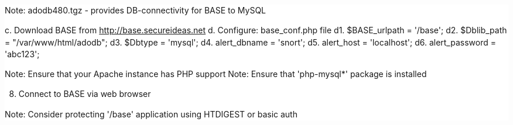 Note: adodb480.tgz - provides DB-connectivity for BASE to MySQL

  c. Download BASE from http://base.secureideas.net
  d. Configure: base_conf.php file
   d1. $BASE_urlpath = '/base';
   d2. $Dblib_path = "/var/www/html/adodb";
   d3. $Dbtype = 'mysql';
   d4. alert_dbname = 'snort';
   d5. alert_host = 'localhost';
   d6. alert_password = 'abc123';
 
Note: Ensure that your Apache instance has PHP support
Note: Ensure that 'php-mysql*' package is installed

 8. Connect to BASE via web browser

Note: Consider protecting '/base' application using HTDIGEST or basic auth
























